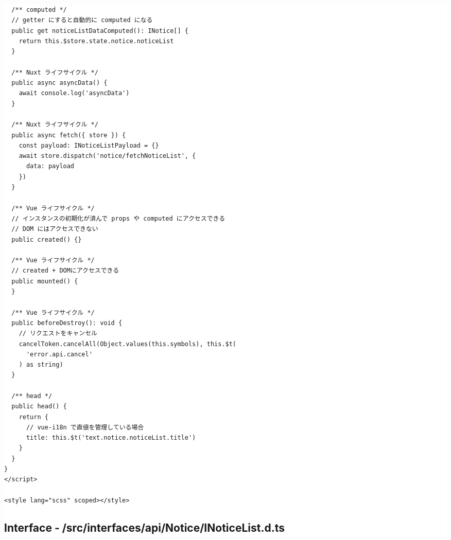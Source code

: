 ```vue
  /** computed */
  // getter にすると自動的に computed になる
  public get noticeListDataComputed(): INotice[] {
    return this.$store.state.notice.noticeList
  }

  /** Nuxt ライフサイクル */
  public async asyncData() {
    await console.log('asyncData')
  }

  /** Nuxt ライフサイクル */
  public async fetch({ store }) {
    const payload: INoticeListPayload = {}
    await store.dispatch('notice/fetchNoticeList', {
      data: payload
    })
  }

  /** Vue ライフサイクル */
  // インスタンスの初期化が済んで props や computed にアクセスできる
  // DOM にはアクセスできない
  public created() {}

  /** Vue ライフサイクル */
  // created + DOMにアクセスできる
  public mounted() {
  }

  /** Vue ライフサイクル */
  public beforeDestroy(): void {
    // リクエストをキャンセル
    cancelToken.cancelAll(Object.values(this.symbols), this.$t(
      'error.api.cancel'
    ) as string)
  }

  /** head */
  public head() {
    return {
      // vue-i18n で直値を管理している場合
      title: this.$t('text.notice.noticeList.title')
    }
  }
}
</script>

<style lang="scss" scoped></style>
```

## Interface - /src/interfaces/api/Notice/INoticeList.d.ts
